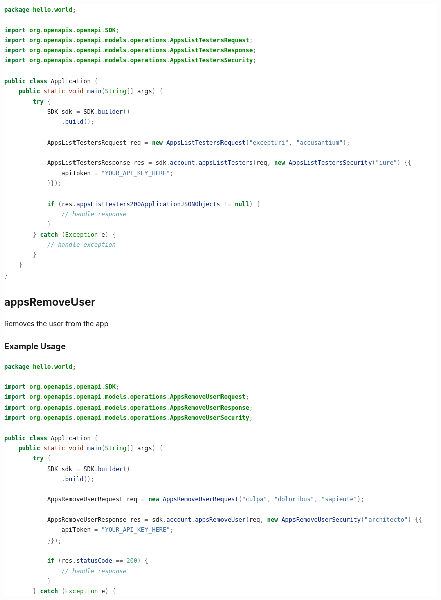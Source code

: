 ```java
package hello.world;

import org.openapis.openapi.SDK;
import org.openapis.openapi.models.operations.AppsListTestersRequest;
import org.openapis.openapi.models.operations.AppsListTestersResponse;
import org.openapis.openapi.models.operations.AppsListTestersSecurity;

public class Application {
    public static void main(String[] args) {
        try {
            SDK sdk = SDK.builder()
                .build();

            AppsListTestersRequest req = new AppsListTestersRequest("excepturi", "accusantium");            

            AppsListTestersResponse res = sdk.account.appsListTesters(req, new AppsListTestersSecurity("iure") {{
                apiToken = "YOUR_API_KEY_HERE";
            }});

            if (res.appsListTesters200ApplicationJSONObjects != null) {
                // handle response
            }
        } catch (Exception e) {
            // handle exception
        }
    }
}
```

## appsRemoveUser

Removes the user from the app

### Example Usage

```java
package hello.world;

import org.openapis.openapi.SDK;
import org.openapis.openapi.models.operations.AppsRemoveUserRequest;
import org.openapis.openapi.models.operations.AppsRemoveUserResponse;
import org.openapis.openapi.models.operations.AppsRemoveUserSecurity;

public class Application {
    public static void main(String[] args) {
        try {
            SDK sdk = SDK.builder()
                .build();

            AppsRemoveUserRequest req = new AppsRemoveUserRequest("culpa", "doloribus", "sapiente");            

            AppsRemoveUserResponse res = sdk.account.appsRemoveUser(req, new AppsRemoveUserSecurity("architecto") {{
                apiToken = "YOUR_API_KEY_HERE";
            }});

            if (res.statusCode == 200) {
                // handle response
            }
        } catch (Exception e) {
```